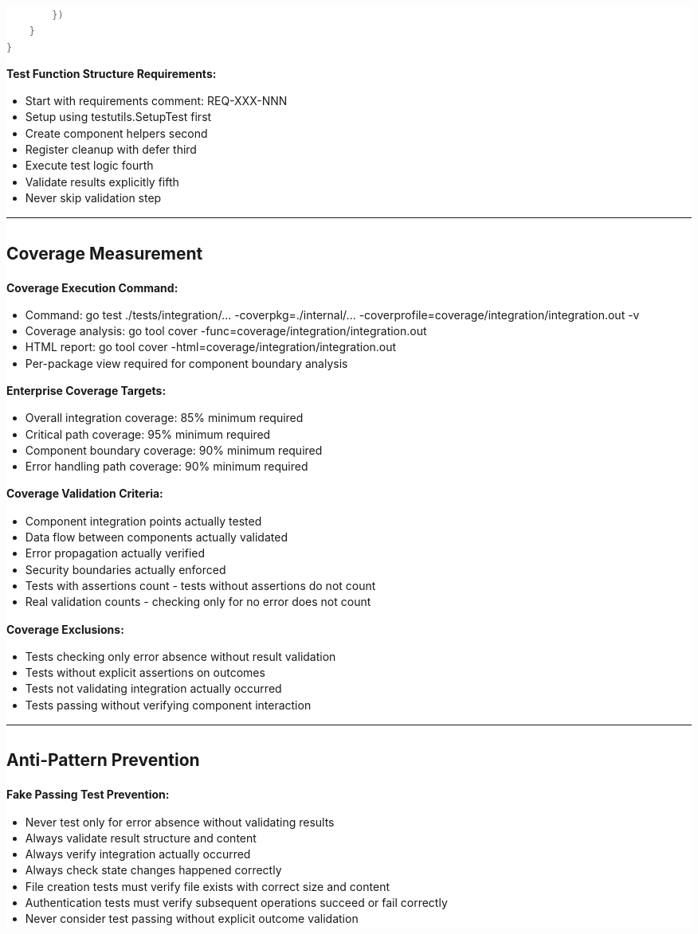 ```go
        })
    }
}
```

**Test Function Structure Requirements:**
- Start with requirements comment: REQ-XXX-NNN
- Setup using testutils.SetupTest first
- Create component helpers second
- Register cleanup with defer third
- Execute test logic fourth
- Validate results explicitly fifth
- Never skip validation step

---

## Coverage Measurement

**Coverage Execution Command:**
- Command: go test ./tests/integration/... -coverpkg=./internal/... -coverprofile=coverage/integration/integration.out -v
- Coverage analysis: go tool cover -func=coverage/integration/integration.out
- HTML report: go tool cover -html=coverage/integration/integration.out
- Per-package view required for component boundary analysis

**Enterprise Coverage Targets:**
- Overall integration coverage: 85% minimum required
- Critical path coverage: 95% minimum required
- Component boundary coverage: 90% minimum required
- Error handling path coverage: 90% minimum required

**Coverage Validation Criteria:**
- Component integration points actually tested
- Data flow between components actually validated
- Error propagation actually verified
- Security boundaries actually enforced
- Tests with assertions count - tests without assertions do not count
- Real validation counts - checking only for no error does not count

**Coverage Exclusions:**
- Tests checking only error absence without result validation
- Tests without explicit assertions on outcomes
- Tests not validating integration actually occurred
- Tests passing without verifying component interaction

---

## Anti-Pattern Prevention

**Fake Passing Test Prevention:**
- Never test only for error absence without validating results
- Always validate result structure and content
- Always verify integration actually occurred
- Always check state changes happened correctly
- File creation tests must verify file exists with correct size and content
- Authentication tests must verify subsequent operations succeed or fail correctly
- Never consider test passing without explicit outcome validation
